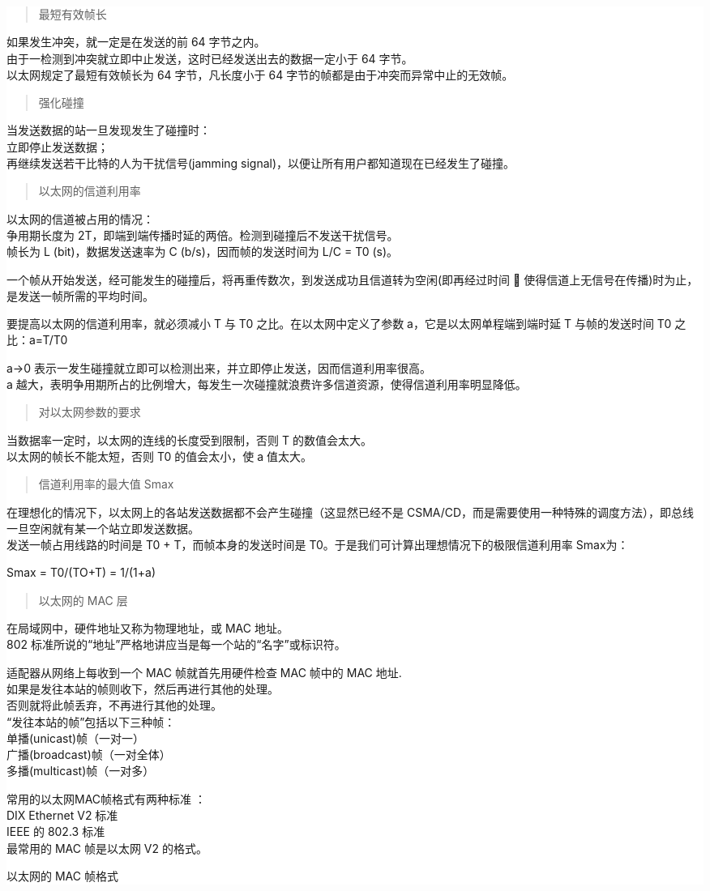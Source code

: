 > 最短有效帧长

如果发生冲突，就一定是在发送的前 64 字节之内。  
由于一检测到冲突就立即中止发送，这时已经发送出去的数据一定小于 64 字节。  
以太网规定了最短有效帧长为 64 字节，凡长度小于 64 字节的帧都是由于冲突而异常中止的无效帧。  

> 强化碰撞

当发送数据的站一旦发现发生了碰撞时：  
立即停止发送数据；  
再继续发送若干比特的人为干扰信号(jamming signal)，以便让所有用户都知道现在已经发生了碰撞。  

> 以太网的信道利用率

以太网的信道被占用的情况：  
争用期长度为 2T，即端到端传播时延的两倍。检测到碰撞后不发送干扰信号。  
帧长为 L (bit)，数据发送速率为 C (b/s)，因而帧的发送时间为 L/C = T0 (s)。  

一个帧从开始发送，经可能发生的碰撞后，将再重传数次，到发送成功且信道转为空闲(即再经过时间   使得信道上无信号在传播)时为止，是发送一帧所需的平均时间。  

要提高以太网的信道利用率，就必须减小 T 与 T0 之比。在以太网中定义了参数 a，它是以太网单程端到端时延 T 与帧的发送时间 T0 之比：a=T/T0  

a→0 表示一发生碰撞就立即可以检测出来，并立即停止发送，因而信道利用率很高。  
a 越大，表明争用期所占的比例增大，每发生一次碰撞就浪费许多信道资源，使得信道利用率明显降低。  

> 对以太网参数的要求

当数据率一定时，以太网的连线的长度受到限制，否则 T 的数值会太大。  
以太网的帧长不能太短，否则 T0 的值会太小，使 a 值太大。  

> 信道利用率的最大值 Smax  

在理想化的情况下，以太网上的各站发送数据都不会产生碰撞（这显然已经不是 CSMA/CD，而是需要使用一种特殊的调度方法），即总线一旦空闲就有某一个站立即发送数据。  
发送一帧占用线路的时间是 T0 + T，而帧本身的发送时间是 T0。于是我们可计算出理想情况下的极限信道利用率 Smax为：  

Smax = T0/(TO+T) = 1/(1+a)

> 以太网的 MAC 层

在局域网中，硬件地址又称为物理地址，或 MAC 地址。  
802 标准所说的“地址”严格地讲应当是每一个站的“名字”或标识符。  

适配器从网络上每收到一个 MAC 帧就首先用硬件检查 MAC 帧中的 MAC 地址.  
如果是发往本站的帧则收下，然后再进行其他的处理。  
否则就将此帧丢弃，不再进行其他的处理。  
“发往本站的帧”包括以下三种帧：  
单播(unicast)帧（一对一）  
广播(broadcast)帧（一对全体）  
多播(multicast)帧（一对多）  

常用的以太网MAC帧格式有两种标准 ：  
DIX Ethernet V2 标准  
IEEE 的 802.3 标准  
最常用的 MAC 帧是以太网 V2 的格式。  

以太网的 MAC 帧格式  
